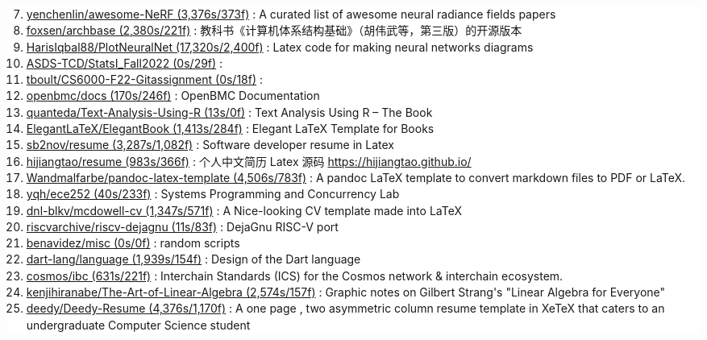 7. [yenchenlin/awesome-NeRF (3,376s/373f)](https://github.com/yenchenlin/awesome-NeRF) : A curated list of awesome neural radiance fields papers
8. [foxsen/archbase (2,380s/221f)](https://github.com/foxsen/archbase) : 教科书《计算机体系结构基础》（胡伟武等，第三版）的开源版本
9. [HarisIqbal88/PlotNeuralNet (17,320s/2,400f)](https://github.com/HarisIqbal88/PlotNeuralNet) : Latex code for making neural networks diagrams
10. [ASDS-TCD/StatsI_Fall2022 (0s/29f)](https://github.com/ASDS-TCD/StatsI_Fall2022) : 
11. [tboult/CS6000-F22-Gitassignment (0s/18f)](https://github.com/tboult/CS6000-F22-Gitassignment) : 
12. [openbmc/docs (170s/246f)](https://github.com/openbmc/docs) : OpenBMC Documentation
13. [quanteda/Text-Analysis-Using-R (13s/0f)](https://github.com/quanteda/Text-Analysis-Using-R) : Text Analysis Using R – The Book
14. [ElegantLaTeX/ElegantBook (1,413s/284f)](https://github.com/ElegantLaTeX/ElegantBook) : Elegant LaTeX Template for Books
15. [sb2nov/resume (3,287s/1,082f)](https://github.com/sb2nov/resume) : Software developer resume in Latex
16. [hijiangtao/resume (983s/366f)](https://github.com/hijiangtao/resume) : 个人中文简历 Latex 源码 https://hijiangtao.github.io/
17. [Wandmalfarbe/pandoc-latex-template (4,506s/783f)](https://github.com/Wandmalfarbe/pandoc-latex-template) : A pandoc LaTeX template to convert markdown files to PDF or LaTeX.
18. [yqh/ece252 (40s/233f)](https://github.com/yqh/ece252) : Systems Programming and Concurrency Lab
19. [dnl-blkv/mcdowell-cv (1,347s/571f)](https://github.com/dnl-blkv/mcdowell-cv) : A Nice-looking CV template made into LaTeX
20. [riscvarchive/riscv-dejagnu (11s/83f)](https://github.com/riscvarchive/riscv-dejagnu) : DejaGnu RISC-V port
21. [benavidez/misc (0s/0f)](https://github.com/benavidez/misc) : random scripts
22. [dart-lang/language (1,939s/154f)](https://github.com/dart-lang/language) : Design of the Dart language
23. [cosmos/ibc (631s/221f)](https://github.com/cosmos/ibc) : Interchain Standards (ICS) for the Cosmos network & interchain ecosystem.
24. [kenjihiranabe/The-Art-of-Linear-Algebra (2,574s/157f)](https://github.com/kenjihiranabe/The-Art-of-Linear-Algebra) : Graphic notes on Gilbert Strang's "Linear Algebra for Everyone"
25. [deedy/Deedy-Resume (4,376s/1,170f)](https://github.com/deedy/Deedy-Resume) : A one page , two asymmetric column resume template in XeTeX that caters to an undergraduate Computer Science student
